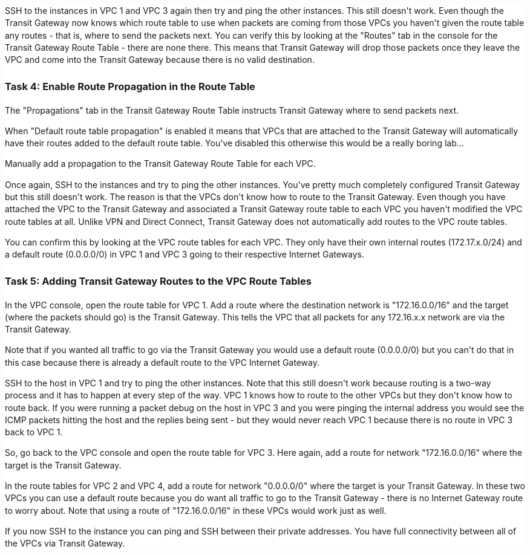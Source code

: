 SSH to the instances in VPC 1 and VPC 3 again then try and ping the other instances. This still doesn't work. Even though the Transit Gateway now knows which route table to use when packets are coming from those VPCs you haven't given the route table any routes - that is, where to send the packets next. You can verify this by looking at the "Routes" tab in the console for the Transit Gateway Route Table - there are none there. This means that Transit Gateway will drop those packets once they leave the VPC and come into the Transit Gateway because there is no valid destination.

### Task 4: Enable Route Propagation in the Route Table
The "Propagations" tab in the Transit Gateway Route Table instructs Transit Gateway where to send packets next.

When "Default route table propagation" is enabled it means that VPCs that are attached to the Transit Gateway will automatically have their routes added to the default route table. You've disabled this otherwise this would be a really boring lab...

Manually add a propagation to the Transit Gateway Route Table for each VPC.

Once again, SSH to the instances and try to ping the other instances. You've pretty much completely configured Transit Gateway but this still doesn't work. The reason is that the VPCs don't know how to route to the Transit Gateway. Even though you have attached the VPC to the Transit Gateway and associated a Transit Gateway route table to each VPC you haven't modified the VPC route tables at all. Unlike VPN and Direct Connect, Transit Gateway does not automatically add routes to the VPC route tables.

You can confirm this by looking at the VPC route tables for each VPC. They only have their own internal routes (172.17.x.0/24) and a default route (0.0.0.0/0) in VPC 1 and VPC 3 going to their respective Internet Gateways.

### Task 5: Adding Transit Gateway Routes to the VPC Route Tables
In the VPC console, open the route table for VPC 1. Add a route where the destination network is "172.16.0.0/16" and the target (where the packets should go) is the Transit Gateway. This tells the VPC that all packets for any 172.16.x.x network are via the Transit Gateway.

Note that if you wanted all traffic to go via the Transit Gateway you would use a default route (0.0.0.0/0) but you can't do that in this case because there is already a default route to the VPC Internet Gateway.

SSH to the host in VPC 1 and try to ping the other instances. Note that this still doesn't work because routing is a two-way process and it has to happen at every step of the way. VPC 1 knows how to route to the other VPCs but they don't know how to route back. If you were running a packet debug on the host in VPC 3 and you were pinging the internal address you would see the ICMP packets hitting the host and the replies being sent - but they would never reach VPC 1 because there is no route in VPC 3 back to VPC 1.

So, go back to the VPC console and open the route table for VPC 3. Here again, add a route for network "172.16.0.0/16" where the target is the Transit Gateway.

In the route tables for VPC 2 and VPC 4, add a route for network "0.0.0.0/0" where the target is your Transit Gateway. In these two VPCs you can use a default route because you do want all traffic to go to the Transit Gateway - there is no Internet Gateway route to worry about. Note that using a route of "172.16.0.0/16" in these VPCs would work just as well.

If you now SSH to the instance you can ping and SSH between their private addresses. You have full connectivity between all of the VPCs via Transit Gateway.
